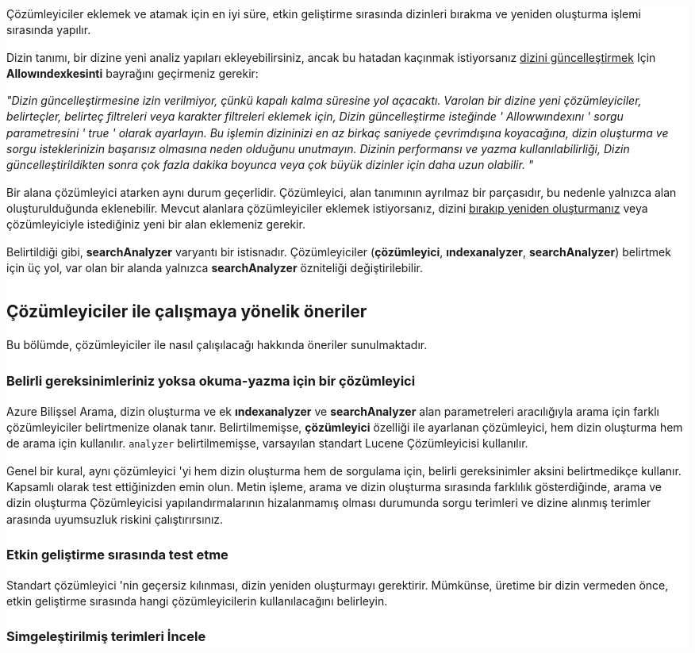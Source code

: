 Çözümleyiciler eklemek ve atamak için en iyi süre, etkin geliştirme sırasında dizinleri bırakma ve yeniden oluşturma işlemi sırasında yapılır.

Dizin tanımı, bir dizine yeni analiz yapıları ekleyebilirsiniz, ancak bu hatadan kaçınmak istiyorsanız [dizini güncelleştirmek](https://docs.microsoft.com/rest/api/searchservice/update-index) Için **Allowındexkesinti** bayrağını geçirmeniz gerekir:

*"Dizin güncelleştirmesine izin verilmiyor, çünkü kapalı kalma süresine yol açacaktı. Varolan bir dizine yeni çözümleyiciler, belirteçler, belirteç filtreleri veya karakter filtreleri eklemek için, Dizin güncelleştirme isteğinde ' Allowwındexını ' sorgu parametresini ' true ' olarak ayarlayın. Bu işlemin dizininizi en az birkaç saniyede çevrimdışına koyacağına, dizin oluşturma ve sorgu isteklerinizin başarısız olmasına neden olduğunu unutmayın. Dizinin performansı ve yazma kullanılabilirliği, Dizin güncelleştirildikten sonra çok fazla dakika boyunca veya çok büyük dizinler için daha uzun olabilir. "*

Bir alana çözümleyici atarken aynı durum geçerlidir. Çözümleyici, alan tanımının ayrılmaz bir parçasıdır, bu nedenle yalnızca alan oluşturulduğunda eklenebilir. Mevcut alanlara çözümleyiciler eklemek istiyorsanız, dizini [bırakıp yeniden oluşturmanız](search-howto-reindex.md) veya çözümleyiciyle istediğiniz yeni bir alan eklemeniz gerekir.

Belirtildiği gibi, **searchAnalyzer** varyantı bir istisnadır. Çözümleyiciler (**çözümleyici**, **ındexanalyzer**, **searchAnalyzer**) belirtmek için üç yol, var olan bir alanda yalnızca **searchAnalyzer** özniteliği değiştirilebilir.

## <a name="recommendations-for-working-with-analyzers"></a>Çözümleyiciler ile çalışmaya yönelik öneriler

Bu bölümde, çözümleyiciler ile nasıl çalışılacağı hakkında öneriler sunulmaktadır.

### <a name="one-analyzer-for-read-write-unless-you-have-specific-requirements"></a>Belirli gereksinimleriniz yoksa okuma-yazma için bir çözümleyici

Azure Bilişsel Arama, dizin oluşturma ve ek **ındexanalyzer** ve **searchAnalyzer** alan parametreleri aracılığıyla arama için farklı çözümleyiciler belirtmenize olanak tanır. Belirtilmemişse, **çözümleyici** özelliği ile ayarlanan çözümleyici, hem dizin oluşturma hem de arama için kullanılır. `analyzer` belirtilmemişse, varsayılan standart Lucene Çözümleyicisi kullanılır.

Genel bir kural, aynı çözümleyici 'yi hem dizin oluşturma hem de sorgulama için, belirli gereksinimler aksini belirtmedikçe kullanır. Kapsamlı olarak test ettiğinizden emin olun. Metin işleme, arama ve dizin oluşturma sırasında farklılık gösterdiğinde, arama ve dizin oluşturma Çözümleyicisi yapılandırmalarının hizalanmamış olması durumunda sorgu terimleri ve dizine alınmış terimler arasında uyumsuzluk riskini çalıştırırsınız.

### <a name="test-during-active-development"></a>Etkin geliştirme sırasında test etme

Standart çözümleyici 'nin geçersiz kılınması, dizin yeniden oluşturmayı gerektirir. Mümkünse, üretime bir dizin vermeden önce, etkin geliştirme sırasında hangi çözümleyicilerin kullanılacağını belirleyin.

### <a name="inspect-tokenized-terms"></a>Simgeleştirilmiş terimleri İncele
